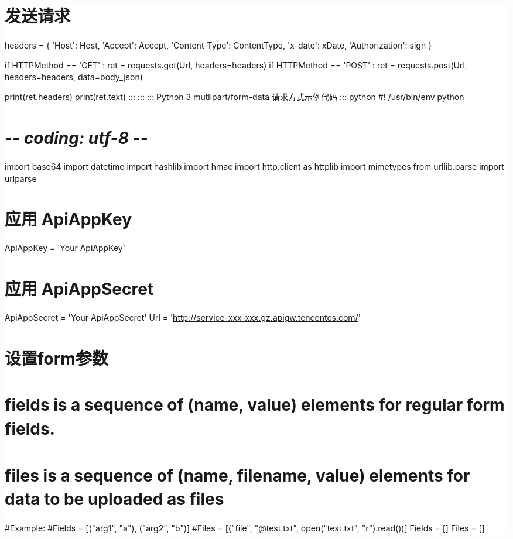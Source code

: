 
# 发送请求
headers = {
    'Host': Host,
    'Accept': Accept,
    'Content-Type': ContentType,
    'x-date': xDate,
    'Authorization': sign
}

if HTTPMethod == 'GET' :
    ret = requests.get(Url, headers=headers)
if HTTPMethod == 'POST' :
    ret = requests.post(Url, headers=headers, data=body_json)

print(ret.headers)
print(ret.text)
:::
</dx-codeblock>
:::
::: Python 3 mutlipart/form-data 请求方式示例代码
<dx-codeblock>
:::  python
#! /usr/bin/env python
# -*- coding: utf-8 -*-

import base64
import datetime
import hashlib
import hmac
import http.client as httplib
import mimetypes
from urllib.parse import urlparse


# 应用 ApiAppKey
ApiAppKey = 'Your ApiAppKey'
# 应用 ApiAppSecret
ApiAppSecret = 'Your ApiAppSecret'
Url = 'http://service-xxx-xxx.gz.apigw.tencentcs.com/'

# 设置form参数
# fields is a sequence of (name, value) elements for regular form fields.
# files is a sequence of (name, filename, value) elements for data to be uploaded as files
#Example:
#Fields = [("arg1", "a"), ("arg2", "b")]
#Files = [("file", "@test.txt", open("test.txt", "r").read())]
Fields = []
Files = []
